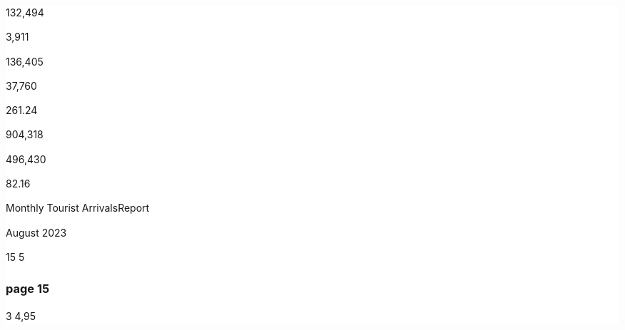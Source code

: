 132,494
 
 
 
 
3,911
 
 
 
 
136,405
 
 
 
 
37,760
 
 
 
 
261.24
 
 
 
 
904,318
 
 
 
 
496,430
 
 
 
 
82.16
 
Monthly 
Tourist 
ArrivalsReport 

 
August 
2023
 
15
5
 

### page 15
 
 
 
 
 
 
 
 
 
 
 
 
 
 
 
 
 
 
 
 
 
 
 
 
 
3
4,95
 